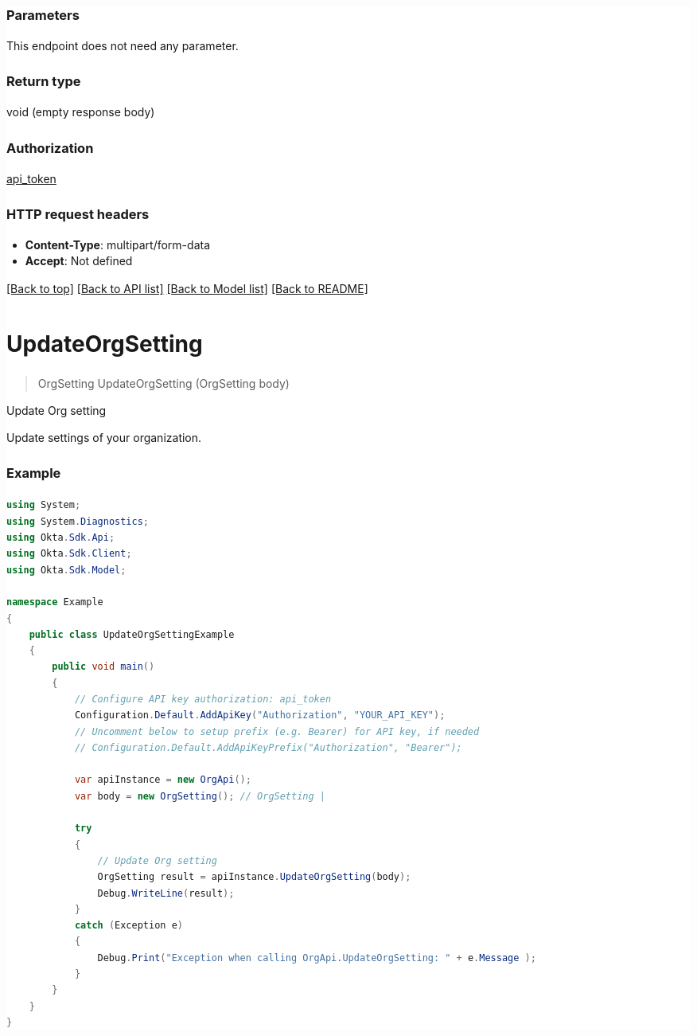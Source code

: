 
### Parameters
This endpoint does not need any parameter.

### Return type

void (empty response body)

### Authorization

[api_token](../README.md#api_token)

### HTTP request headers

 - **Content-Type**: multipart/form-data
 - **Accept**: Not defined

[[Back to top]](#) [[Back to API list]](../README.md#documentation-for-api-endpoints) [[Back to Model list]](../README.md#documentation-for-models) [[Back to README]](../README.md)
<a name="updateorgsetting"></a>
# **UpdateOrgSetting**
> OrgSetting UpdateOrgSetting (OrgSetting body)

Update Org setting

Update settings of your organization.

### Example
```csharp
using System;
using System.Diagnostics;
using Okta.Sdk.Api;
using Okta.Sdk.Client;
using Okta.Sdk.Model;

namespace Example
{
    public class UpdateOrgSettingExample
    {
        public void main()
        {
            // Configure API key authorization: api_token
            Configuration.Default.AddApiKey("Authorization", "YOUR_API_KEY");
            // Uncomment below to setup prefix (e.g. Bearer) for API key, if needed
            // Configuration.Default.AddApiKeyPrefix("Authorization", "Bearer");

            var apiInstance = new OrgApi();
            var body = new OrgSetting(); // OrgSetting | 

            try
            {
                // Update Org setting
                OrgSetting result = apiInstance.UpdateOrgSetting(body);
                Debug.WriteLine(result);
            }
            catch (Exception e)
            {
                Debug.Print("Exception when calling OrgApi.UpdateOrgSetting: " + e.Message );
            }
        }
    }
}
```
